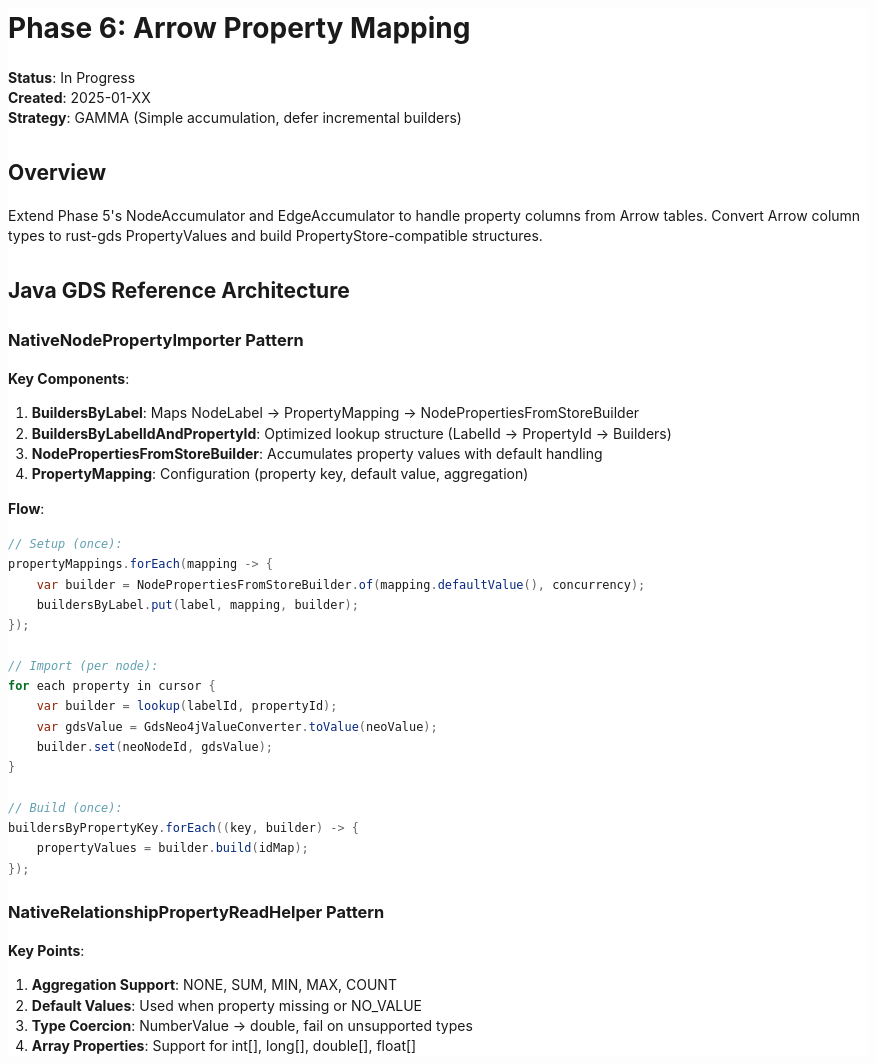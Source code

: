 # Phase 6: Arrow Property Mapping

**Status**: In Progress  
**Created**: 2025-01-XX  
**Strategy**: GAMMA (Simple accumulation, defer incremental builders)

## Overview

Extend Phase 5's NodeAccumulator and EdgeAccumulator to handle property columns from Arrow tables. Convert Arrow column types to rust-gds PropertyValues and build PropertyStore-compatible structures.

## Java GDS Reference Architecture

### NativeNodePropertyImporter Pattern

**Key Components**:

1. **BuildersByLabel**: Maps NodeLabel → PropertyMapping → NodePropertiesFromStoreBuilder
2. **BuildersByLabelIdAndPropertyId**: Optimized lookup structure (LabelId → PropertyId → Builders)
3. **NodePropertiesFromStoreBuilder**: Accumulates property values with default handling
4. **PropertyMapping**: Configuration (property key, default value, aggregation)

**Flow**:

```java
// Setup (once):
propertyMappings.forEach(mapping -> {
    var builder = NodePropertiesFromStoreBuilder.of(mapping.defaultValue(), concurrency);
    buildersByLabel.put(label, mapping, builder);
});

// Import (per node):
for each property in cursor {
    var builder = lookup(labelId, propertyId);
    var gdsValue = GdsNeo4jValueConverter.toValue(neoValue);
    builder.set(neoNodeId, gdsValue);
}

// Build (once):
buildersByPropertyKey.forEach((key, builder) -> {
    propertyValues = builder.build(idMap);
});
```

### NativeRelationshipPropertyReadHelper Pattern

**Key Points**:

1. **Aggregation Support**: NONE, SUM, MIN, MAX, COUNT
2. **Default Values**: Used when property missing or NO_VALUE
3. **Type Coercion**: NumberValue → double, fail on unsupported types
4. **Array Properties**: Support for int[], long[], double[], float[]
